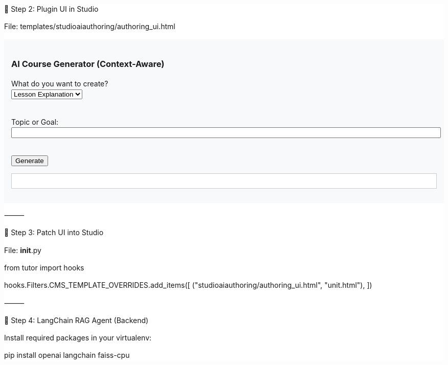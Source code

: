 📄 Step 2: Plugin UI in Studio

File: templates/studioaiauthoring/authoring_ui.html

<div id="ai-authoring-box" style="padding: 1em; background: #f8f9fa;">
  <h3>AI Course Generator (Context-Aware)</h3>
  <label>What do you want to create?</label><br>
  <select id="gen-type">
    <option value="lesson">Lesson Explanation</option>
    <option value="quiz">Quiz Questions</option>
  </select><br><br>

  <label>Topic or Goal:</label><br>
  <input id="gen-topic" type="text" style="width: 100%;" /><br><br>

  <button onclick="generateAIContent()">Generate</button>
  <pre id="gen-output" style="white-space: pre-wrap; background: #fff; padding: 1em; border: 1px solid #ccc;"></pre>
</div>

<script>
function generateAIContent() {
  const topic = document.getElementById('gen-topic').value;
  const type = document.getElementById('gen-type').value;

  fetch('/aiassistant/generate/', {
    method: 'POST',
    headers: {'Content-Type': 'application/json'},
    body: JSON.stringify({ topic: topic, type: type })
  })
  .then(res => res.json())
  .then(data => {
    document.getElementById('gen-output').textContent = data.result || data.error;
  });
}
</script>



⸻

🔗 Step 3: Patch UI into Studio

File: __init__.py

from tutor import hooks

hooks.Filters.CMS_TEMPLATE_OVERRIDES.add_items([
    ("studioaiauthoring/authoring_ui.html", "unit.html"),
])



⸻

🧠 Step 4: LangChain RAG Agent (Backend)

Install required packages in your virtualenv:

pip install openai langchain faiss-cpu
